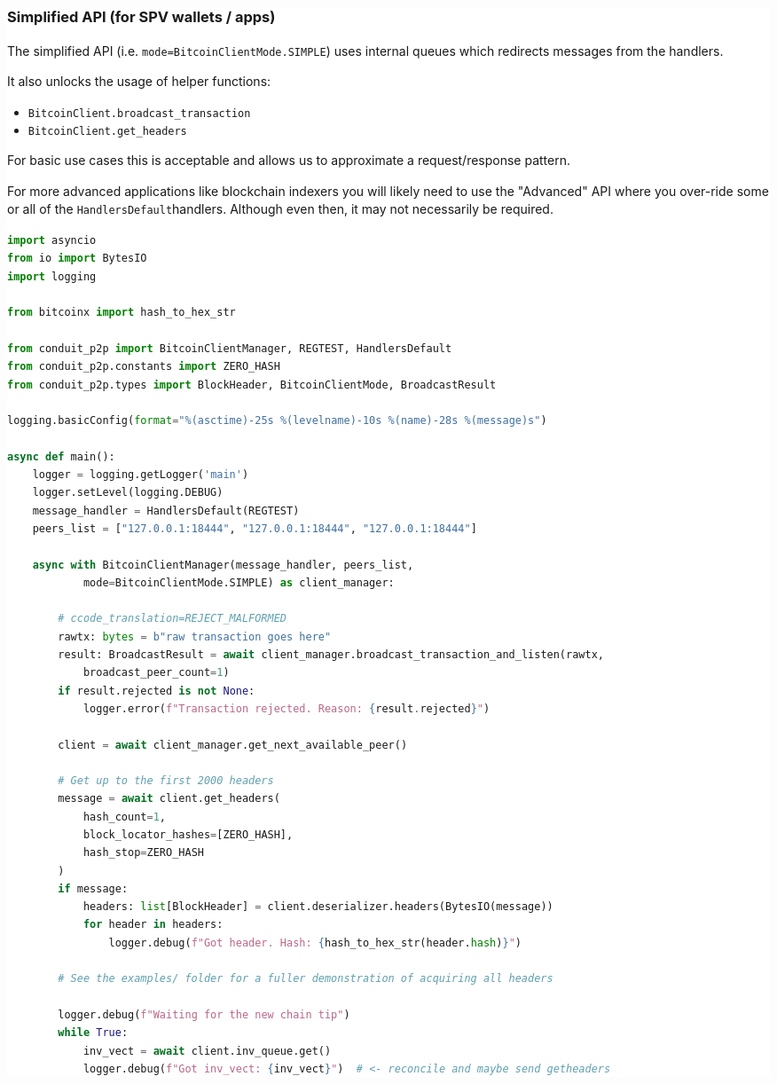 ### Simplified API (for SPV wallets / apps)
The simplified API (i.e. `mode=BitcoinClientMode.SIMPLE`) uses 
internal queues which redirects messages from the handlers.

It also unlocks the usage of helper functions:

- `BitcoinClient.broadcast_transaction`
- `BitcoinClient.get_headers`

For basic use cases this is acceptable and allows us
to approximate a request/response pattern. 

For more advanced applications like blockchain indexers you will likely need to use the "Advanced" API 
where you over-ride some or all of the `HandlersDefault`handlers. Although even then, it may not
necessarily be required.

```python
import asyncio
from io import BytesIO
import logging

from bitcoinx import hash_to_hex_str

from conduit_p2p import BitcoinClientManager, REGTEST, HandlersDefault
from conduit_p2p.constants import ZERO_HASH
from conduit_p2p.types import BlockHeader, BitcoinClientMode, BroadcastResult

logging.basicConfig(format="%(asctime)-25s %(levelname)-10s %(name)-28s %(message)s")

async def main():
    logger = logging.getLogger('main')
    logger.setLevel(logging.DEBUG)
    message_handler = HandlersDefault(REGTEST)
    peers_list = ["127.0.0.1:18444", "127.0.0.1:18444", "127.0.0.1:18444"]

    async with BitcoinClientManager(message_handler, peers_list,
            mode=BitcoinClientMode.SIMPLE) as client_manager:

        # ccode_translation=REJECT_MALFORMED
        rawtx: bytes = b"raw transaction goes here"
        result: BroadcastResult = await client_manager.broadcast_transaction_and_listen(rawtx,
            broadcast_peer_count=1)
        if result.rejected is not None:
            logger.error(f"Transaction rejected. Reason: {result.rejected}")

        client = await client_manager.get_next_available_peer()
        
        # Get up to the first 2000 headers
        message = await client.get_headers(
            hash_count=1,
            block_locator_hashes=[ZERO_HASH],
            hash_stop=ZERO_HASH
        )
        if message:
            headers: list[BlockHeader] = client.deserializer.headers(BytesIO(message))
            for header in headers:
                logger.debug(f"Got header. Hash: {hash_to_hex_str(header.hash)}")

        # See the examples/ folder for a fuller demonstration of acquiring all headers

        logger.debug(f"Waiting for the new chain tip")
        while True:
            inv_vect = await client.inv_queue.get()
            logger.debug(f"Got inv_vect: {inv_vect}")  # <- reconcile and maybe send getheaders
```